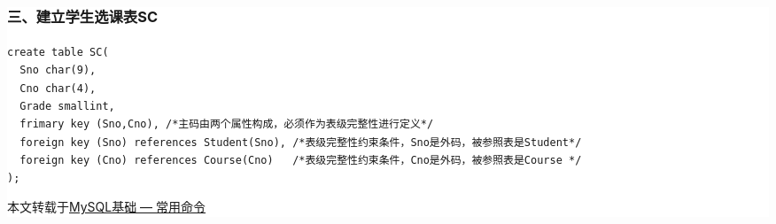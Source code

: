 ### 三、建立学生选课表SC

```例子
create table SC(
  Sno char(9),
  Cno char(4),
  Grade smallint,
  frimary key (Sno,Cno), /*主码由两个属性构成，必须作为表级完整性进行定义*/
  foreign key (Sno) references Student(Sno), /*表级完整性约束条件，Sno是外码，被参照表是Student*/
  foreign key (Cno) references Course(Cno)   /*表级完整性约束条件，Cno是外码，被参照表是Course */
);
```

本文转载于[MySQL基础 — 常用命令](https://blog.csdn.net/qq_38328378/article/details/80858073)